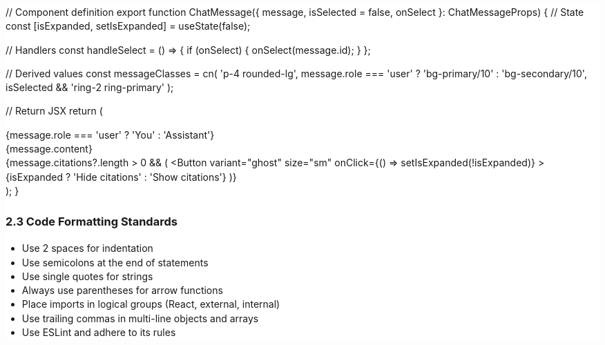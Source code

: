 // Component definition
export function ChatMessage({
  message,
  isSelected = false,
  onSelect
}: ChatMessageProps) {
  // State
  const [isExpanded, setIsExpanded] = useState(false);

  // Handlers
  const handleSelect = () => {
    if (onSelect) {
      onSelect(message.id);
    }
  };

  // Derived values
  const messageClasses = cn(
    'p-4 rounded-lg',
    message.role === 'user' ? 'bg-primary/10' : 'bg-secondary/10',
    isSelected && 'ring-2 ring-primary'
  );

  // Return JSX
  return (
    <div className={messageClasses} onClick={handleSelect}>
      <div className="font-medium">
        {message.role === 'user' ? 'You' : 'Assistant'}
      </div>
      <div className="mt-1">
        {message.content}
      </div>
      {message.citations?.length > 0 && (
        <Button
          variant="ghost"
          size="sm"
          onClick={() => setIsExpanded(!isExpanded)}
        >
          {isExpanded ? 'Hide citations' : 'Show citations'}
        </Button>
      )}
    </div>
  );
}


### 2.3 Code Formatting Standards

- Use 2 spaces for indentation
- Use semicolons at the end of statements
- Use single quotes for strings
- Always use parentheses for arrow functions
- Place imports in logical groups (React, external, internal)
- Use trailing commas in multi-line objects and arrays
- Use ESLint and adhere to its rules
